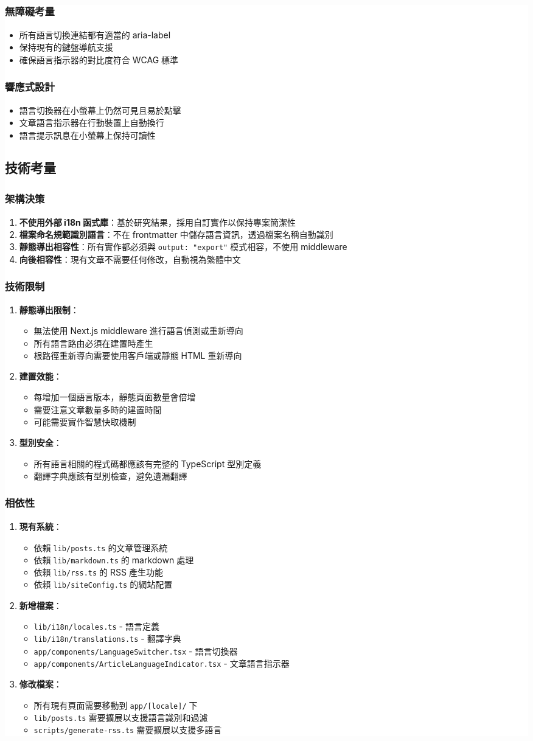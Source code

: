 ### 無障礙考量
- 所有語言切換連結都有適當的 aria-label
- 保持現有的鍵盤導航支援
- 確保語言指示器的對比度符合 WCAG 標準

### 響應式設計
- 語言切換器在小螢幕上仍然可見且易於點擊
- 文章語言指示器在行動裝置上自動換行
- 語言提示訊息在小螢幕上保持可讀性

## 技術考量

### 架構決策

1. **不使用外部 i18n 函式庫**：基於研究結果，採用自訂實作以保持專案簡潔性
2. **檔案命名規範識別語言**：不在 frontmatter 中儲存語言資訊，透過檔案名稱自動識別
3. **靜態導出相容性**：所有實作都必須與 `output: "export"` 模式相容，不使用 middleware
4. **向後相容性**：現有文章不需要任何修改，自動視為繁體中文

### 技術限制

1. **靜態導出限制**：
   - 無法使用 Next.js middleware 進行語言偵測或重新導向
   - 所有語言路由必須在建置時產生
   - 根路徑重新導向需要使用客戶端或靜態 HTML 重新導向

2. **建置效能**：
   - 每增加一個語言版本，靜態頁面數量會倍增
   - 需要注意文章數量多時的建置時間
   - 可能需要實作智慧快取機制

3. **型別安全**：
   - 所有語言相關的程式碼都應該有完整的 TypeScript 型別定義
   - 翻譯字典應該有型別檢查，避免遺漏翻譯

### 相依性

1. **現有系統**：
   - 依賴 `lib/posts.ts` 的文章管理系統
   - 依賴 `lib/markdown.ts` 的 markdown 處理
   - 依賴 `lib/rss.ts` 的 RSS 產生功能
   - 依賴 `lib/siteConfig.ts` 的網站配置

2. **新增檔案**：
   - `lib/i18n/locales.ts` - 語言定義
   - `lib/i18n/translations.ts` - 翻譯字典
   - `app/components/LanguageSwitcher.tsx` - 語言切換器
   - `app/components/ArticleLanguageIndicator.tsx` - 文章語言指示器

3. **修改檔案**：
   - 所有現有頁面需要移動到 `app/[locale]/` 下
   - `lib/posts.ts` 需要擴展以支援語言識別和過濾
   - `scripts/generate-rss.ts` 需要擴展以支援多語言

